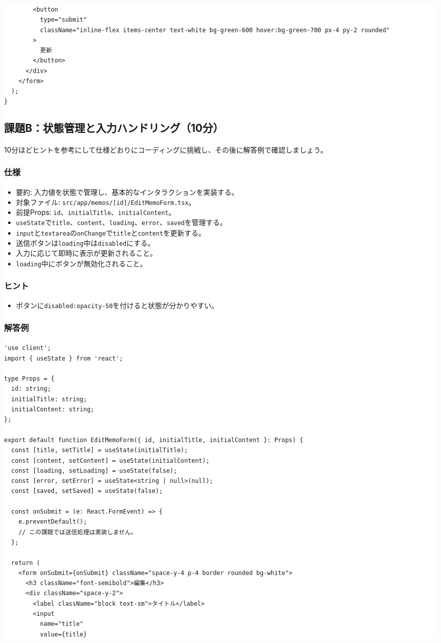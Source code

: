 ```tsx
        <button
          type="submit"
          className="inline-flex items-center text-white bg-green-600 hover:bg-green-700 px-4 py-2 rounded"
        >
          更新
        </button>
      </div>
    </form>
  );
}
```

## 課題B：状態管理と入力ハンドリング（10分）

10分ほどヒントを参考にして仕様どおりにコーディングに挑戦し、その後に解答例で確認しましょう。

### 仕様

- 要約: 入力値を状態で管理し、基本的なインタラクションを実装する。
- 対象ファイル: `src/app/memos/[id]/EditMemoForm.tsx`。
- 前提Props: `id`、`initialTitle`、`initialContent`。
- `useState`で`title`、`content`、`loading`、`error`、`saved`を管理する。
- `input`と`textarea`の`onChange`で`title`と`content`を更新する。
- 送信ボタンは`loading`中は`disabled`にする。
- 入力に応じて即時に表示が更新されること。
- `loading`中にボタンが無効化されること。

### ヒント

- ボタンに`disabled:opacity-50`を付けると状態が分かりやすい。

### 解答例

```tsx
'use client';
import { useState } from 'react';

type Props = {
  id: string;
  initialTitle: string;
  initialContent: string;
};

export default function EditMemoForm({ id, initialTitle, initialContent }: Props) {
  const [title, setTitle] = useState(initialTitle);
  const [content, setContent] = useState(initialContent);
  const [loading, setLoading] = useState(false);
  const [error, setError] = useState<string | null>(null);
  const [saved, setSaved] = useState(false);

  const onSubmit = (e: React.FormEvent) => {
    e.preventDefault();
    // この課題では送信処理は実装しません。
  };

  return (
    <form onSubmit={onSubmit} className="space-y-4 p-4 border rounded bg-white">
      <h3 className="font-semibold">編集</h3>
      <div className="space-y-2">
        <label className="block text-sm">タイトル</label>
        <input
          name="title"
          value={title}
```